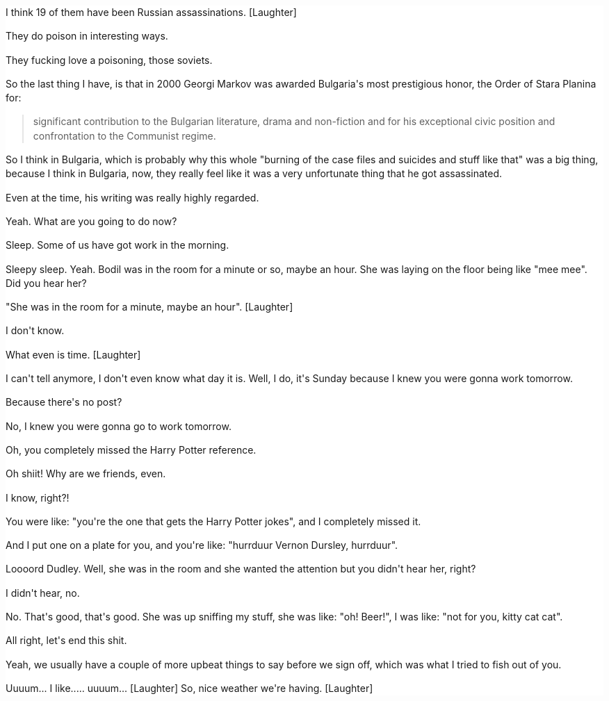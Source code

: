I think 19 of them have been Russian assassinations. \[Laughter]

They do poison in interesting ways. 

They fucking love a poisoning, those soviets.

So the last thing I have, is that in 2000 Georgi Markov was awarded Bulgaria's most prestigious honor, the Order of Stara Planina for: 

> significant contribution to the Bulgarian literature, drama and non-fiction and for his exceptional civic position and confrontation to the Communist regime. 

So I think in Bulgaria, which is probably why this whole "burning of the case files and suicides and stuff like that" was a big thing, because I think in Bulgaria, now, they really feel like it was a very unfortunate thing that he got assassinated.

Even at the time, his writing was really highly regarded.

Yeah. What are you going to do now? 

Sleep. Some of us have got work in the morning.

Sleepy sleep. Yeah. Bodil was in the room for a minute or so, maybe an hour. She was laying on the floor being like "mee mee". Did you hear her? 

"She was in the room for a minute, maybe an hour". \[Laughter]

I don't know. 

What even is time. \[Laughter]

I can't tell anymore, I don't even know what day it is. Well, I do, it's Sunday because I knew you were gonna work tomorrow. 

Because there's no post?

No, I knew you were gonna go to work tomorrow. 

Oh, you completely missed the Harry Potter reference. 

Oh shiit! Why are we friends, even. 

I know, right?! 

You were like: "you're the one that gets the Harry Potter jokes", and I completely missed it. 

And I put one on a plate for you, and you're like: "hurrduur Vernon Dursley, hurrduur".

Loooord Dudley. Well, she was in the room and she wanted the attention but you didn't hear her, right? 

I didn't hear, no.

No. That's good, that's good. She was up sniffing my stuff, she was like: "oh! Beer!", I was like: "not for you, kitty cat cat".

All right, let's end this shit.

Yeah, we usually have a couple of more upbeat things to say before we sign off, which was what I tried to fish out of you.

Uuuum... I like..... uuuum... \[Laughter] So, nice weather we're having. \[Laughter]
